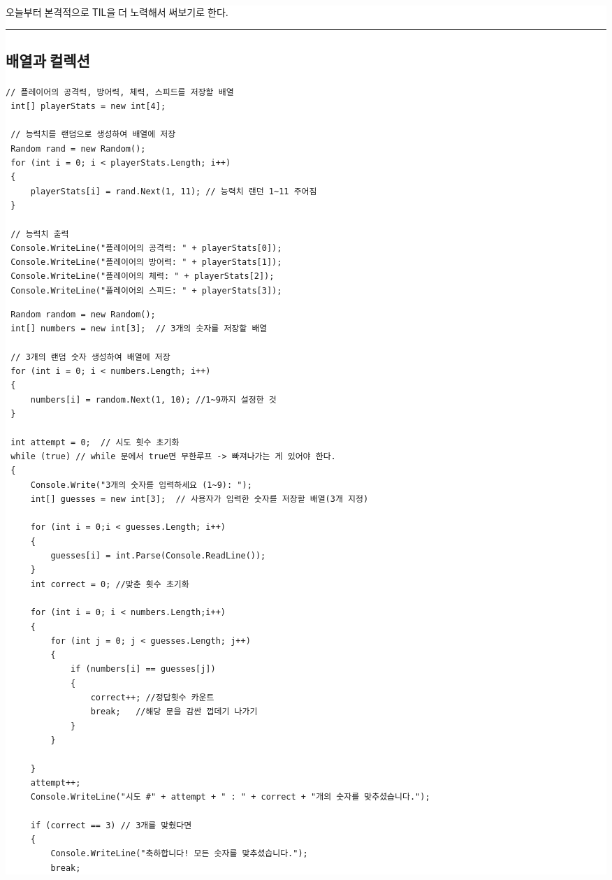 오늘부터 본격적으로 TIL을 더 노력해서 써보기로 한다.

---

배열과 컬렉션
--
``` 
// 플레이어의 공격력, 방어력, 체력, 스피드를 저장할 배열
 int[] playerStats = new int[4];

 // 능력치를 랜덤으로 생성하여 배열에 저장
 Random rand = new Random();
 for (int i = 0; i < playerStats.Length; i++)
 {
     playerStats[i] = rand.Next(1, 11); // 능력치 랜던 1~11 주어짐
 }

 // 능력치 출력
 Console.WriteLine("플레이어의 공격력: " + playerStats[0]);
 Console.WriteLine("플레이어의 방어력: " + playerStats[1]);
 Console.WriteLine("플레이어의 체력: " + playerStats[2]);
 Console.WriteLine("플레이어의 스피드: " + playerStats[3]);
```

```
 Random random = new Random();  
 int[] numbers = new int[3];  // 3개의 숫자를 저장할 배열

 // 3개의 랜덤 숫자 생성하여 배열에 저장
 for (int i = 0; i < numbers.Length; i++)
 {
     numbers[i] = random.Next(1, 10); //1~9까지 설정한 것
 }

 int attempt = 0;  // 시도 횟수 초기화
 while (true) // while 문에서 true면 무한루프 -> 빠져나가는 게 있어야 한다.
 {
     Console.Write("3개의 숫자를 입력하세요 (1~9): ");
     int[] guesses = new int[3];  // 사용자가 입력한 숫자를 저장할 배열(3개 지정)

     for (int i = 0;i < guesses.Length; i++) 
     {
         guesses[i] = int.Parse(Console.ReadLine());
     }
     int correct = 0; //맞춘 횟수 초기화

     for (int i = 0; i < numbers.Length;i++)
     {
         for (int j = 0; j < guesses.Length; j++)
         {
             if (numbers[i] == guesses[j])
             {
                 correct++; //정답횟수 카운트
                 break;   //해당 문을 감싼 껍데기 나가기
             }
         }
             
     }
     attempt++;
     Console.WriteLine("시도 #" + attempt + " : " + correct + "개의 숫자를 맞추셨습니다.");

     if (correct == 3) // 3개를 맞췄다면
     {
         Console.WriteLine("축하합니다! 모든 숫자를 맞추셨습니다.");
         break;
```